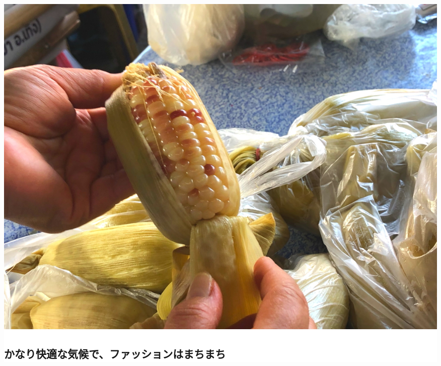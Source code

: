 <a href="20240109_009.JPG" data-lightbox="abc"><img src="20240109_009.JPG" alt="サンプル画像" width="900" /></a>
<h2><span class="yellow">かなり快適な気候で、ファッションはまちまち</span></h2>